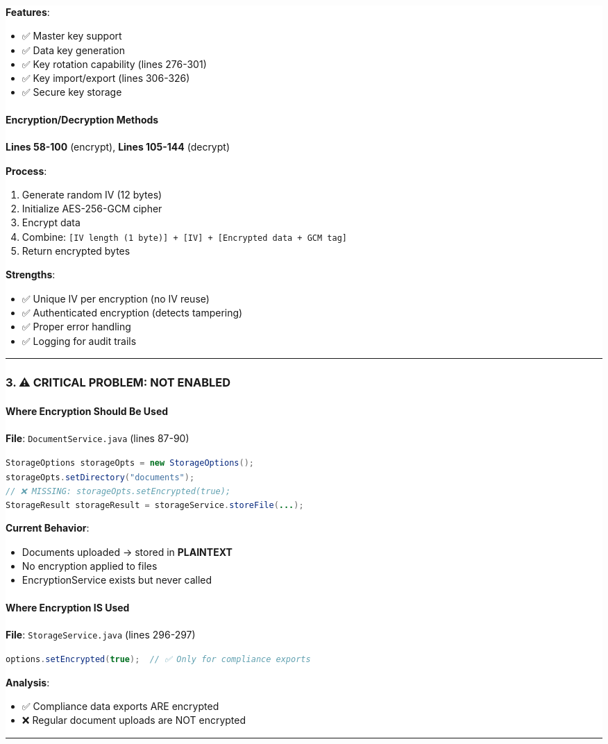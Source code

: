 **Features**:
- ✅ Master key support
- ✅ Data key generation
- ✅ Key rotation capability (lines 276-301)
- ✅ Key import/export (lines 306-326)
- ✅ Secure key storage

#### Encryption/Decryption Methods
**Lines 58-100** (encrypt), **Lines 105-144** (decrypt)

**Process**:
1. Generate random IV (12 bytes)
2. Initialize AES-256-GCM cipher
3. Encrypt data
4. Combine: `[IV length (1 byte)] + [IV] + [Encrypted data + GCM tag]`
5. Return encrypted bytes

**Strengths**:
- ✅ Unique IV per encryption (no IV reuse)
- ✅ Authenticated encryption (detects tampering)
- ✅ Proper error handling
- ✅ Logging for audit trails

---

### 3. ⚠️ **CRITICAL PROBLEM: NOT ENABLED**

#### Where Encryption Should Be Used
**File**: `DocumentService.java` (lines 87-90)

```java
StorageOptions storageOpts = new StorageOptions();
storageOpts.setDirectory("documents");
// ❌ MISSING: storageOpts.setEncrypted(true);
StorageResult storageResult = storageService.storeFile(...);
```

**Current Behavior**:
- Documents uploaded → stored in **PLAINTEXT**
- No encryption applied to files
- EncryptionService exists but never called

#### Where Encryption IS Used
**File**: `StorageService.java` (lines 296-297)

```java
options.setEncrypted(true);  // ✅ Only for compliance exports
```

**Analysis**:
- ✅ Compliance data exports ARE encrypted
- ❌ Regular document uploads are NOT encrypted

---

